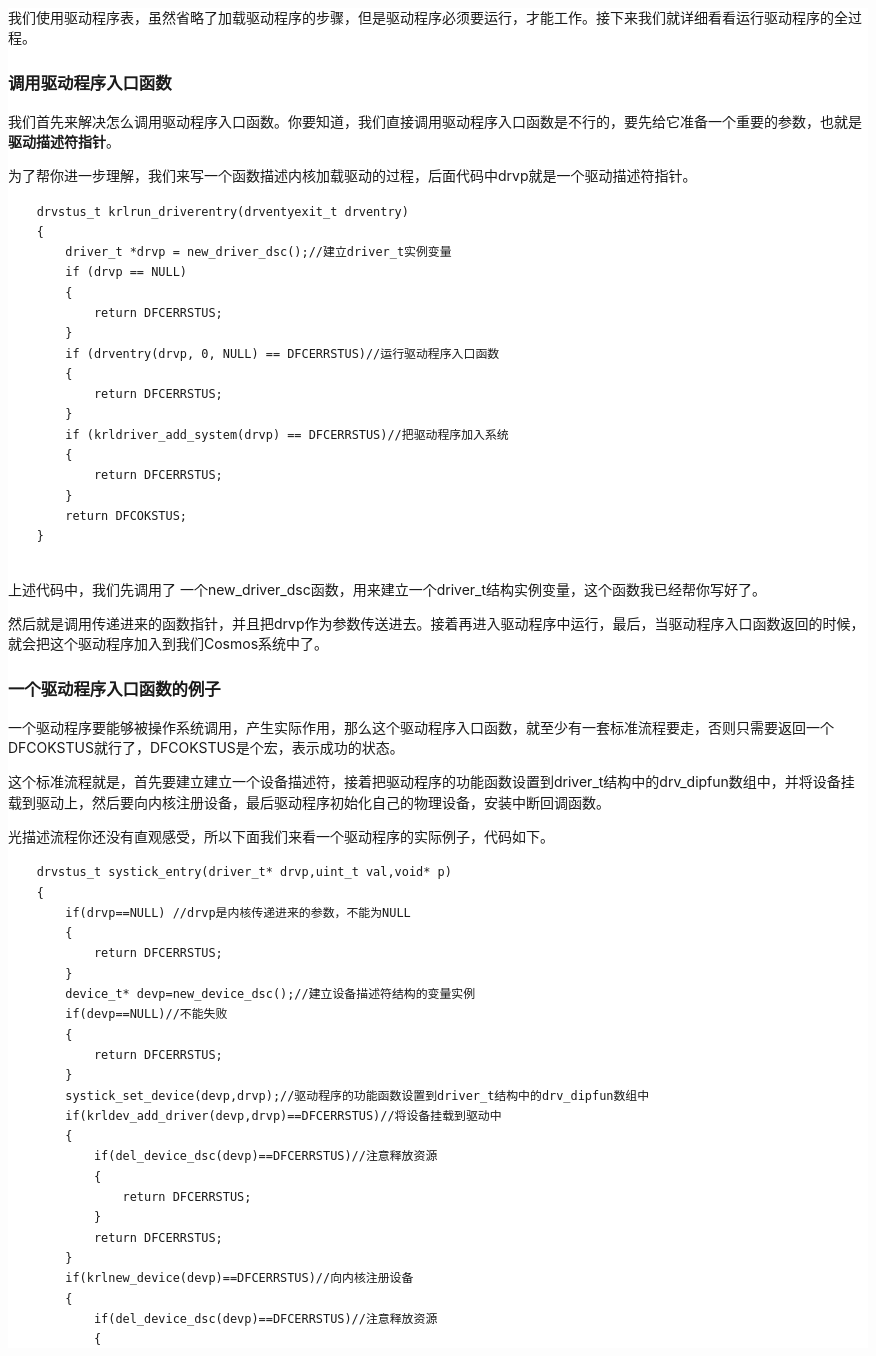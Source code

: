 我们使用驱动程序表，虽然省略了加载驱动程序的步骤，但是驱动程序必须要运行，才能工作。接下来我们就详细看看运行驱动程序的全过程。

### 调用驱动程序入口函数

我们首先来解决怎么调用驱动程序入口函数。你要知道，我们直接调用驱动程序入口函数是不行的，要先给它准备一个重要的参数，也就是**驱动描述符指针**。

为了帮你进一步理解，我们来写一个函数描述内核加载驱动的过程，后面代码中drvp就是一个驱动描述符指针。

```
    drvstus_t krlrun_driverentry(drventyexit_t drventry)
    {
        driver_t *drvp = new_driver_dsc();//建立driver_t实例变量
        if (drvp == NULL)
        {
            return DFCERRSTUS;
        }
        if (drventry(drvp, 0, NULL) == DFCERRSTUS)//运行驱动程序入口函数
        {
            return DFCERRSTUS;
        }
        if (krldriver_add_system(drvp) == DFCERRSTUS)//把驱动程序加入系统
        {
            return DFCERRSTUS;
        }
        return DFCOKSTUS;
    }
    

```

上述代码中，我们先调用了 一个new\_driver\_dsc函数，用来建立一个driver\_t结构实例变量，这个函数我已经帮你写好了。

然后就是调用传递进来的函数指针，并且把drvp作为参数传送进去。接着再进入驱动程序中运行，最后，当驱动程序入口函数返回的时候，就会把这个驱动程序加入到我们Cosmos系统中了。

### 一个驱动程序入口函数的例子

一个驱动程序要能够被操作系统调用，产生实际作用，那么这个驱动程序入口函数，就至少有一套标准流程要走，否则只需要返回一个DFCOKSTUS就行了，DFCOKSTUS是个宏，表示成功的状态。

这个标准流程就是，首先要建立建立一个设备描述符，接着把驱动程序的功能函数设置到driver\_t结构中的drv\_dipfun数组中，并将设备挂载到驱动上，然后要向内核注册设备，最后驱动程序初始化自己的物理设备，安装中断回调函数。

光描述流程你还没有直观感受，所以下面我们来看一个驱动程序的实际例子，代码如下。

```
    drvstus_t systick_entry(driver_t* drvp,uint_t val,void* p)
    {
        if(drvp==NULL) //drvp是内核传递进来的参数，不能为NULL
        {
            return DFCERRSTUS;
        }
        device_t* devp=new_device_dsc();//建立设备描述符结构的变量实例
        if(devp==NULL)//不能失败
        {
            return DFCERRSTUS;
        }
        systick_set_device(devp,drvp);//驱动程序的功能函数设置到driver_t结构中的drv_dipfun数组中
        if(krldev_add_driver(devp,drvp)==DFCERRSTUS)//将设备挂载到驱动中
        {
            if(del_device_dsc(devp)==DFCERRSTUS)//注意释放资源
            {
                return DFCERRSTUS;
            }
            return DFCERRSTUS;
        }
        if(krlnew_device(devp)==DFCERRSTUS)//向内核注册设备
        {
            if(del_device_dsc(devp)==DFCERRSTUS)//注意释放资源
            {
```